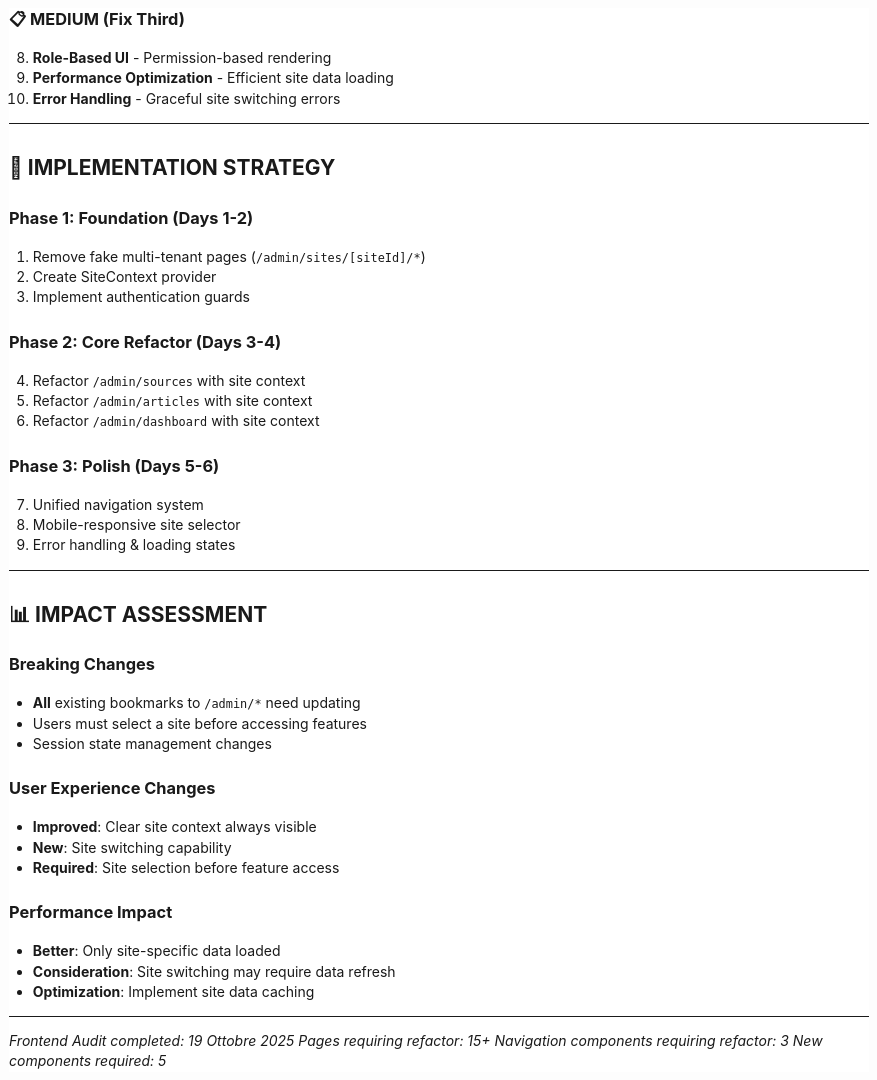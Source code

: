### 📋 MEDIUM (Fix Third)
8. **Role-Based UI** - Permission-based rendering
9. **Performance Optimization** - Efficient site data loading
10. **Error Handling** - Graceful site switching errors

---

## 🎯 IMPLEMENTATION STRATEGY

### Phase 1: Foundation (Days 1-2)
1. Remove fake multi-tenant pages (`/admin/sites/[siteId]/*`)
2. Create SiteContext provider
3. Implement authentication guards

### Phase 2: Core Refactor (Days 3-4)
4. Refactor `/admin/sources` with site context
5. Refactor `/admin/articles` with site context
6. Refactor `/admin/dashboard` with site context

### Phase 3: Polish (Days 5-6)
7. Unified navigation system
8. Mobile-responsive site selector
9. Error handling & loading states

---

## 📊 IMPACT ASSESSMENT

### Breaking Changes
- **All** existing bookmarks to `/admin/*` need updating
- Users must select a site before accessing features
- Session state management changes

### User Experience Changes
- **Improved**: Clear site context always visible
- **New**: Site switching capability
- **Required**: Site selection before feature access

### Performance Impact
- **Better**: Only site-specific data loaded
- **Consideration**: Site switching may require data refresh
- **Optimization**: Implement site data caching

---

*Frontend Audit completed: 19 Ottobre 2025*
*Pages requiring refactor: 15+*
*Navigation components requiring refactor: 3*
*New components required: 5*